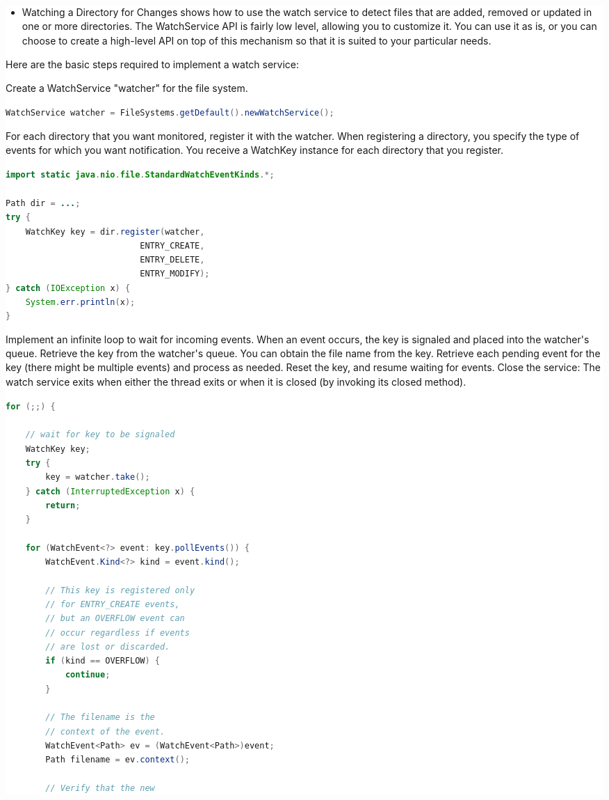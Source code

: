 
- Watching a Directory for Changes shows how to use the watch service to detect files that are added, removed or updated in one or more directories.
The WatchService API is fairly low level, allowing you to customize it. You can use it as is, or you can choose to create a high-level API on top of this mechanism so that it is suited to your particular needs.

Here are the basic steps required to implement a watch service:

Create a WatchService "watcher" for the file system.
```java
WatchService watcher = FileSystems.getDefault().newWatchService();
```

For each directory that you want monitored, register it with the watcher. When registering a directory, you specify the type of events for which you want notification. You receive a WatchKey instance for each directory that you register.
```java
import static java.nio.file.StandardWatchEventKinds.*;

Path dir = ...;
try {
    WatchKey key = dir.register(watcher,
                           ENTRY_CREATE,
                           ENTRY_DELETE,
                           ENTRY_MODIFY);
} catch (IOException x) {
    System.err.println(x);
}
```

Implement an infinite loop to wait for incoming events. When an event occurs, the key is signaled and placed into the watcher's queue.
Retrieve the key from the watcher's queue. You can obtain the file name from the key.
Retrieve each pending event for the key (there might be multiple events) and process as needed.
Reset the key, and resume waiting for events.
Close the service: The watch service exits when either the thread exits or when it is closed (by invoking its closed method).
```java
for (;;) {

    // wait for key to be signaled
    WatchKey key;
    try {
        key = watcher.take();
    } catch (InterruptedException x) {
        return;
    }

    for (WatchEvent<?> event: key.pollEvents()) {
        WatchEvent.Kind<?> kind = event.kind();

        // This key is registered only
        // for ENTRY_CREATE events,
        // but an OVERFLOW event can
        // occur regardless if events
        // are lost or discarded.
        if (kind == OVERFLOW) {
            continue;
        }

        // The filename is the
        // context of the event.
        WatchEvent<Path> ev = (WatchEvent<Path>)event;
        Path filename = ev.context();

        // Verify that the new
```